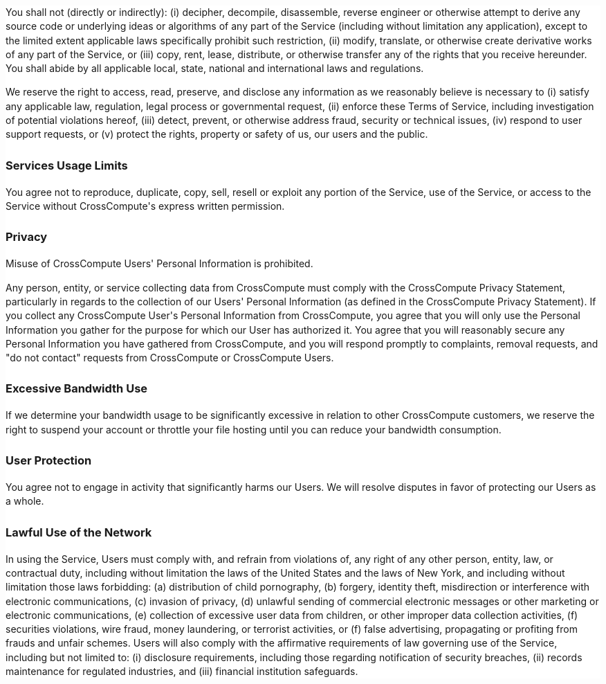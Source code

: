 You shall not (directly or indirectly): (i) decipher, decompile, disassemble, reverse engineer or otherwise attempt to derive any source code or underlying ideas or algorithms of any part of the Service (including without limitation any application), except to the limited extent applicable laws specifically prohibit such restriction, (ii) modify, translate, or otherwise create derivative works of any part of the Service, or (iii) copy, rent, lease, distribute, or otherwise transfer any of the rights that you receive hereunder. You shall abide by all applicable local, state, national and international laws and regulations.

We reserve the right to access, read, preserve, and disclose any information as we reasonably believe is necessary to (i) satisfy any applicable law, regulation, legal process or governmental request, (ii) enforce these Terms of Service, including investigation of potential violations hereof, (iii) detect, prevent, or otherwise address fraud, security or technical issues, (iv) respond to user support requests, or (v) protect the rights, property or safety of us, our users and the public.

### Services Usage Limits

You agree not to reproduce, duplicate, copy, sell, resell or exploit any portion of the Service, use of the Service, or access to the Service without CrossCompute's express written permission.

### Privacy

Misuse of CrossCompute Users' Personal Information is prohibited.

Any person, entity, or service collecting data from CrossCompute must comply with the CrossCompute Privacy Statement, particularly in regards to the collection of our Users' Personal Information (as defined in the CrossCompute Privacy Statement). If you collect any CrossCompute User's Personal Information from CrossCompute, you agree that you will only use the Personal Information you gather for the purpose for which our User has authorized it. You agree that you will reasonably secure any Personal Information you have gathered from CrossCompute, and you will respond promptly to complaints, removal requests, and "do not contact" requests from CrossCompute or CrossCompute Users.

### Excessive Bandwidth Use

If we determine your bandwidth usage to be significantly excessive in relation to other CrossCompute customers, we reserve the right to suspend your account or throttle your file hosting until you can reduce your bandwidth consumption.

### User Protection

You agree not to engage in activity that significantly harms our Users. We will resolve disputes in favor of protecting our Users as a whole.

### Lawful Use of the Network

In using the Service, Users must comply with, and refrain from violations of, any right of any other person, entity, law, or contractual duty, including without limitation the laws of the United States and the laws of New York, and including without limitation those laws forbidding: (a) distribution of child pornography, (b) forgery, identity theft, misdirection or interference with electronic communications, (c) invasion of privacy, (d) unlawful sending of commercial electronic messages or other marketing or electronic communications, (e) collection of excessive user data from children, or other improper data collection activities, (f) securities violations, wire fraud, money laundering, or terrorist activities, or (f) false advertising, propagating or profiting from frauds and unfair schemes. Users will also comply with the affirmative requirements of law governing use of the Service, including but not limited to: (i) disclosure requirements, including those regarding notification of security breaches, (ii) records maintenance for regulated industries, and (iii) financial institution safeguards.
